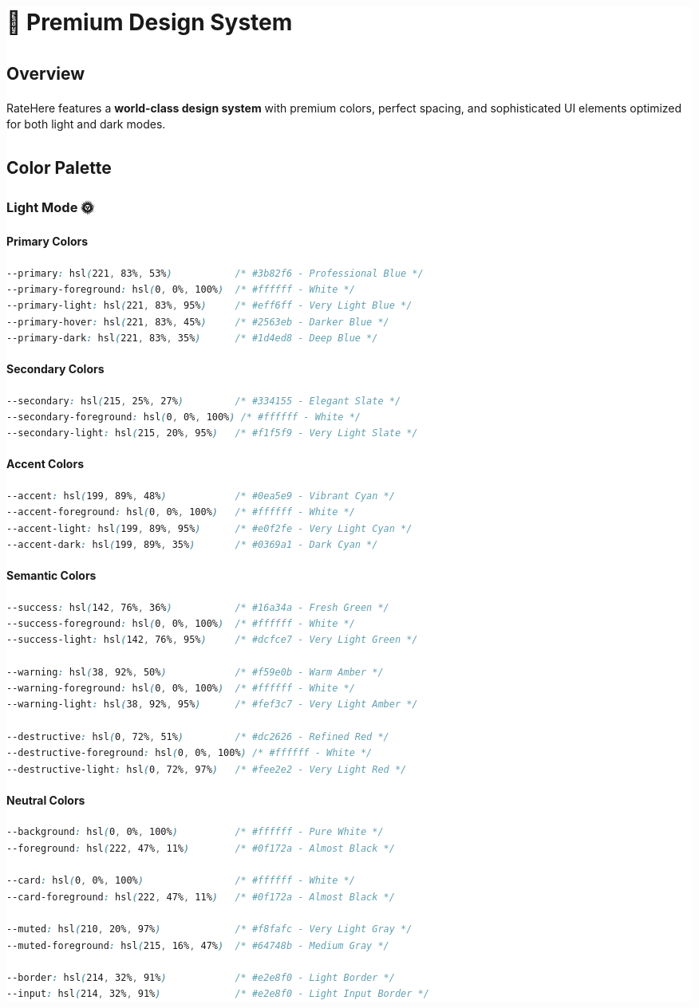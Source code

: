 # 🎨 Premium Design System

## Overview

RateHere features a **world-class design system** with premium colors, perfect spacing, and sophisticated UI elements optimized for both light and dark modes.

## Color Palette

### Light Mode 🌞

#### Primary Colors
```css
--primary: hsl(221, 83%, 53%)           /* #3b82f6 - Professional Blue */
--primary-foreground: hsl(0, 0%, 100%)  /* #ffffff - White */
--primary-light: hsl(221, 83%, 95%)     /* #eff6ff - Very Light Blue */
--primary-hover: hsl(221, 83%, 45%)     /* #2563eb - Darker Blue */
--primary-dark: hsl(221, 83%, 35%)      /* #1d4ed8 - Deep Blue */
```

#### Secondary Colors
```css
--secondary: hsl(215, 25%, 27%)         /* #334155 - Elegant Slate */
--secondary-foreground: hsl(0, 0%, 100%) /* #ffffff - White */
--secondary-light: hsl(215, 20%, 95%)   /* #f1f5f9 - Very Light Slate */
```

#### Accent Colors
```css
--accent: hsl(199, 89%, 48%)            /* #0ea5e9 - Vibrant Cyan */
--accent-foreground: hsl(0, 0%, 100%)   /* #ffffff - White */
--accent-light: hsl(199, 89%, 95%)      /* #e0f2fe - Very Light Cyan */
--accent-dark: hsl(199, 89%, 35%)       /* #0369a1 - Dark Cyan */
```

#### Semantic Colors
```css
--success: hsl(142, 76%, 36%)           /* #16a34a - Fresh Green */
--success-foreground: hsl(0, 0%, 100%)  /* #ffffff - White */
--success-light: hsl(142, 76%, 95%)     /* #dcfce7 - Very Light Green */

--warning: hsl(38, 92%, 50%)            /* #f59e0b - Warm Amber */
--warning-foreground: hsl(0, 0%, 100%)  /* #ffffff - White */
--warning-light: hsl(38, 92%, 95%)      /* #fef3c7 - Very Light Amber */

--destructive: hsl(0, 72%, 51%)         /* #dc2626 - Refined Red */
--destructive-foreground: hsl(0, 0%, 100%) /* #ffffff - White */
--destructive-light: hsl(0, 72%, 97%)   /* #fee2e2 - Very Light Red */
```

#### Neutral Colors
```css
--background: hsl(0, 0%, 100%)          /* #ffffff - Pure White */
--foreground: hsl(222, 47%, 11%)        /* #0f172a - Almost Black */

--card: hsl(0, 0%, 100%)                /* #ffffff - White */
--card-foreground: hsl(222, 47%, 11%)   /* #0f172a - Almost Black */

--muted: hsl(210, 20%, 97%)             /* #f8fafc - Very Light Gray */
--muted-foreground: hsl(215, 16%, 47%)  /* #64748b - Medium Gray */

--border: hsl(214, 32%, 91%)            /* #e2e8f0 - Light Border */
--input: hsl(214, 32%, 91%)             /* #e2e8f0 - Light Input Border */
```
